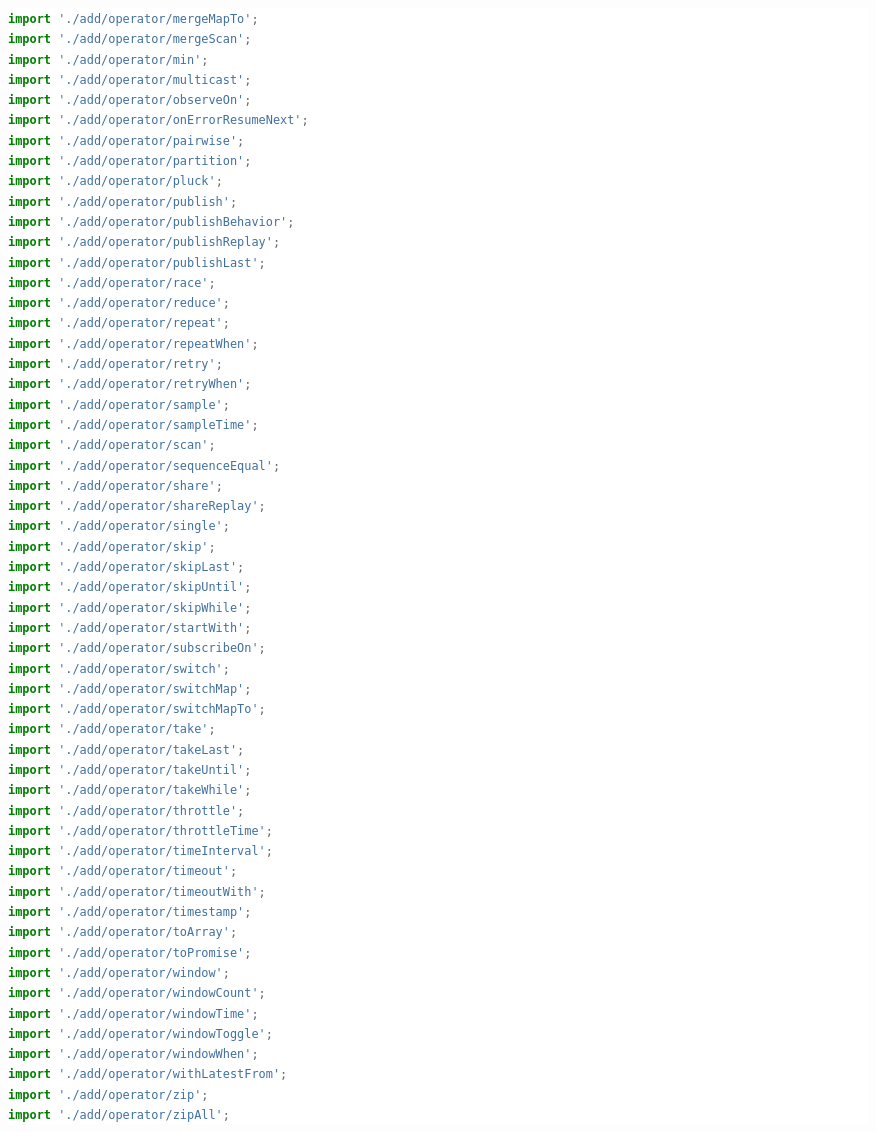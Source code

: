 ```ts
import './add/operator/mergeMapTo';
import './add/operator/mergeScan';
import './add/operator/min';
import './add/operator/multicast';
import './add/operator/observeOn';
import './add/operator/onErrorResumeNext';
import './add/operator/pairwise';
import './add/operator/partition';
import './add/operator/pluck';
import './add/operator/publish';
import './add/operator/publishBehavior';
import './add/operator/publishReplay';
import './add/operator/publishLast';
import './add/operator/race';
import './add/operator/reduce';
import './add/operator/repeat';
import './add/operator/repeatWhen';
import './add/operator/retry';
import './add/operator/retryWhen';
import './add/operator/sample';
import './add/operator/sampleTime';
import './add/operator/scan';
import './add/operator/sequenceEqual';
import './add/operator/share';
import './add/operator/shareReplay';
import './add/operator/single';
import './add/operator/skip';
import './add/operator/skipLast';
import './add/operator/skipUntil';
import './add/operator/skipWhile';
import './add/operator/startWith';
import './add/operator/subscribeOn';
import './add/operator/switch';
import './add/operator/switchMap';
import './add/operator/switchMapTo';
import './add/operator/take';
import './add/operator/takeLast';
import './add/operator/takeUntil';
import './add/operator/takeWhile';
import './add/operator/throttle';
import './add/operator/throttleTime';
import './add/operator/timeInterval';
import './add/operator/timeout';
import './add/operator/timeoutWith';
import './add/operator/timestamp';
import './add/operator/toArray';
import './add/operator/toPromise';
import './add/operator/window';
import './add/operator/windowCount';
import './add/operator/windowTime';
import './add/operator/windowToggle';
import './add/operator/windowWhen';
import './add/operator/withLatestFrom';
import './add/operator/zip';
import './add/operator/zipAll';
```
